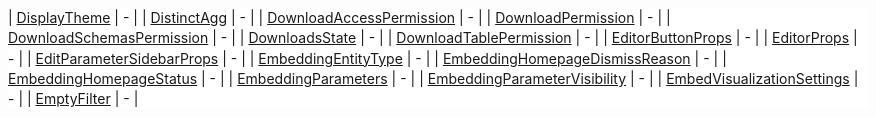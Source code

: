 | [DisplayTheme](./generated/html/internal/DisplayTheme.md)                                                               | -                                                                                                                                                                                                                               |
| [DistinctAgg](./generated/html/internal/DistinctAgg.md)                                                                 | -                                                                                                                                                                                                                               |
| [DownloadAccessPermission](./generated/html/internal/DownloadAccessPermission.md)                                       | -                                                                                                                                                                                                                               |
| [DownloadPermission](./generated/html/internal/DownloadPermission.md)                                                   | -                                                                                                                                                                                                                               |
| [DownloadSchemasPermission](./generated/html/internal/DownloadSchemasPermission.md)                                     | -                                                                                                                                                                                                                               |
| [DownloadsState](./generated/html/internal/DownloadsState.md)                                                           | -                                                                                                                                                                                                                               |
| [DownloadTablePermission](./generated/html/internal/DownloadTablePermission.md)                                         | -                                                                                                                                                                                                                               |
| [EditorButtonProps](./generated/html/internal/EditorButtonProps.md)                                                     | -                                                                                                                                                                                                                               |
| [EditorProps](./generated/html/internal/EditorProps.md)                                                                 | -                                                                                                                                                                                                                               |
| [EditParameterSidebarProps](./generated/html/internal/EditParameterSidebarProps.md)                                     | -                                                                                                                                                                                                                               |
| [EmbeddingEntityType](./generated/html/internal/EmbeddingEntityType.md)                                                 | -                                                                                                                                                                                                                               |
| [EmbeddingHomepageDismissReason](./generated/html/internal/EmbeddingHomepageDismissReason.md)                           | -                                                                                                                                                                                                                               |
| [EmbeddingHomepageStatus](./generated/html/internal/EmbeddingHomepageStatus.md)                                         | -                                                                                                                                                                                                                               |
| [EmbeddingParameters](./generated/html/internal/EmbeddingParameters.md)                                                 | -                                                                                                                                                                                                                               |
| [EmbeddingParameterVisibility](./generated/html/internal/EmbeddingParameterVisibility.md)                               | -                                                                                                                                                                                                                               |
| [EmbedVisualizationSettings](./generated/html/internal/EmbedVisualizationSettings.md)                                   | -                                                                                                                                                                                                                               |
| [EmptyFilter](./generated/html/internal/EmptyFilter.md)                                                                 | -                                                                                                                                                                                                                               |
